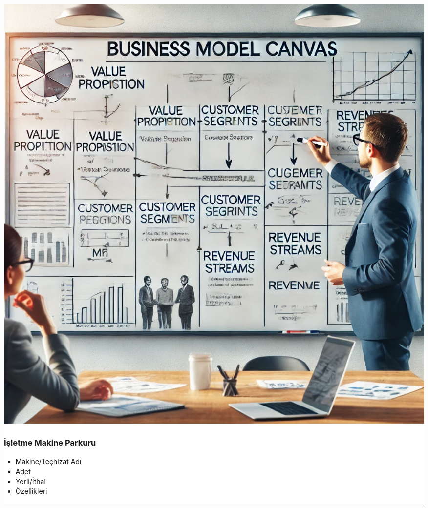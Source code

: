 
![bg right:20%](assets/is-modeli-kanvas.png)

### **İşletme Makine Parkuru**
- Makine/Teçhizat Adı
- Adet
- Yerli/İthal
- Özellikleri

---